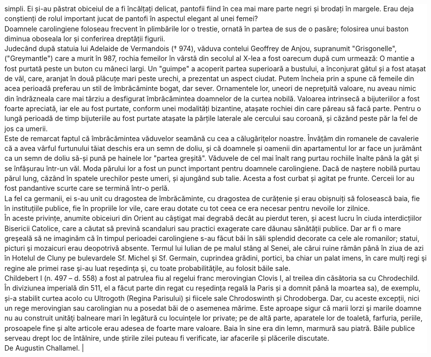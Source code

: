 simpli. Ei și-au păstrat obiceiul de a fi încălțați delicat, pantofii fiind în cea mai mare parte negri și brodați în margele. Erau deja conștienți de rolul important jucat de pantofi în aspectul elegant al unei femei?<br/>Doamnele carolingiene foloseau frecvent în plimbările lor o trestie, ornată în partea de sus de o pasăre; folosirea unui baston diminua oboseala lor și conferirea dreptății figurii.<br/>Judecând după statuia lui Adelaide de Vermandois († 974), văduva contelui Geoffrey de Anjou, supranumit "Grisgonelle", ("Greymantle") care a murit în 987, rochia femeilor în vârstă din secolul al X-lea a fost oarecum după cum urmează: O mantie a fost purtată peste un buton cu mâneci largi. Un "guimpe" a acoperit partea superioară a bustului, a înconjurat gâtul și a fost atașat de văl, care, aranjat în două plăcuțe mari peste urechi, a prezentat un aspect ciudat. Putem încheia prin a spune că femeile din acea perioadă preferau un stil de îmbrăcăminte bogat, dar sever. Ornamentele lor, uneori de nepreţuită valoare, nu aveau nimic din îndrăzneala care mai târziu a desfigurat îmbrăcămintea doamnelor de la curtea nobilă. Valoarea intrinsecă a bijuteriilor a fost foarte apreciată, iar ele au fost purtate, conform unei modalități bizantine, atașate rochiei din care păreau să facă parte. Pentru o lungă perioadă de timp bijuteriile au fost purtate atașate la părțile laterale ale cercului sau coroană, și căzând peste păr la fel de jos ca umerii.<br/>Este de remarcat faptul că îmbrăcămintea văduvelor seamănă cu cea a călugăriţelor noastre. Învățăm din romanele de cavalerie că a avea vârful furtunului tăiat deschis era un semn de doliu, și că doamnele și oamenii din apartamentul lor ar face un jurământ ca un semn de doliu să-și pună pe hainele lor "partea greșită". Văduvele de cel mai înalt rang purtau rochiile înalte până la gât și se înfășurau într-un văl. Moda părului lor a fost un punct important pentru doamnele carolingiene. Dacă de naștere nobilă purtau părul lung, căzând în spatele urechilor peste umeri, și ajungând sub talie. Acesta a fost curbat și agitat pe frunte. Cerceii lor au fost pandantive scurte care se termină într-o perlă.<br/>La fel ca germanii, ei s-au unit cu dragostea de îmbrăcăminte, cu dragostea de curățenie și erau obișnuiți să folosească baia, fie în instituțiile publice, fie în propriile lor vile, care erau dotate cu tot ceea ce era necesar pentru nevoile lor zilnice.<br/>În aceste privințe, anumite obiceiuri din Orient au câștigat mai degrabă decât au pierdut teren, și acest lucru în ciuda interdicțiilor Bisericii Catolice, care a căutat să prevină scandaluri sau practici exagerate care dăunau sănătății publice. Dar ar fi o mare greşeală să ne imaginăm că în timpul perioadei carolingiene s-au făcut băi în săli splendid decorate ca cele ale romanilor; statui, picturi şi mozaicuri erau deopotrivă absente. Termul lui Iulian de pe malul stâng al Senei, ale cărui ruine rămân până în ziua de azi în Hotelul de Cluny pe bulevardele Sf. Michel şi Sf. Germain, cuprindea grădini, portici, ba chiar un palat imens, în care mulţi regi şi regine ale primei rase şi-au luat reşedinţa şi, cu toate probabilităţile, au folosit băile sale.<br/>Childebert I (n. 497 – d. 558) a fost al patrulea fiu al regelui franc merovingian Clovis I, al treilea din căsătoria sa cu Chrodechild. În diviziunea imperială din 511, el a făcut parte din regat cu reședința regală la Paris și a domnit până la moartea sa), de exemplu, și-a stabilit curtea acolo cu Ultrogoth (Regina Parisului) și fiicele sale Chrodoswinth și Chrodoberga. Dar, cu aceste excepții, nici un rege merovingian sau carolingian nu a posedat băi de o asemenea mărime. Este aproape sigur că marii lorzi şi marile doamne nu au construit unităţi balneare mari în legătură cu locuinţele lor private; pe de altă parte, aparatele lor de toaletă, farfuria, periile, prosoapele fine şi alte articole erau adesea de foarte mare valoare. Baia în sine era din lemn, marmură sau piatră. Băile publice serveau drept loc de întâlnire, unde știrile zilei puteau fi verificate, iar afacerile și plăcerile discutate.<br/>De Augustin Challamel. |